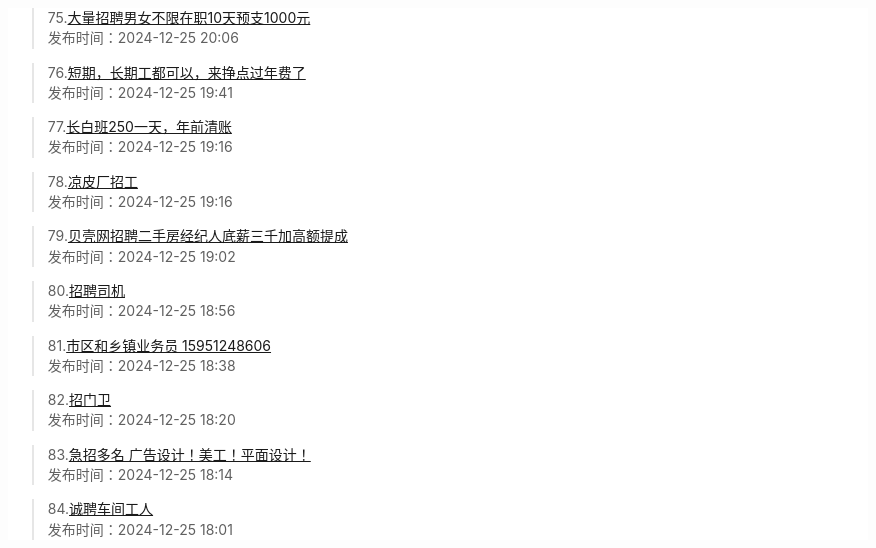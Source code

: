 >75.[大量招聘男女不限在职10天预支1000元](https://www.pzzc.net/forum.php?mod=viewthread&tid=10480059)<br>
>发布时间：2024-12-25 20:06

>76.[短期，长期工都可以，来挣点过年费了](https://www.pzzc.net/forum.php?mod=viewthread&tid=10480055)<br>
>发布时间：2024-12-25 19:41

>77.[长白班250一天，年前清账](https://www.pzzc.net/forum.php?mod=viewthread&tid=10480052)<br>
>发布时间：2024-12-25 19:16

>78.[凉皮厂招工](https://www.pzzc.net/forum.php?mod=viewthread&tid=10480051)<br>
>发布时间：2024-12-25 19:16

>79.[贝壳网招聘二手房经纪人底薪三千加高额提成](https://www.pzzc.net/forum.php?mod=viewthread&tid=10480050)<br>
>发布时间：2024-12-25 19:02

>80.[招聘司机](https://www.pzzc.net/forum.php?mod=viewthread&tid=10480049)<br>
>发布时间：2024-12-25 18:56

>81.[市区和乡镇业务员  15951248606](https://www.pzzc.net/forum.php?mod=viewthread&tid=10480047)<br>
>发布时间：2024-12-25 18:38

>82.[招门卫](https://www.pzzc.net/forum.php?mod=viewthread&tid=10480045)<br>
>发布时间：2024-12-25 18:20

>83.[急招多名 广告设计！美工！平面设计！](https://www.pzzc.net/forum.php?mod=viewthread&tid=10480044)<br>
>发布时间：2024-12-25 18:14

>84.[诚聘车间工人](https://www.pzzc.net/forum.php?mod=viewthread&tid=10480042)<br>
>发布时间：2024-12-25 18:01

